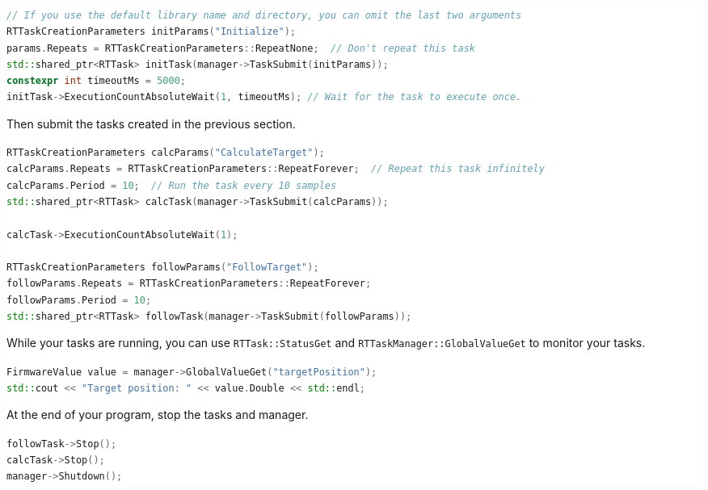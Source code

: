 ```cpp
// If you use the default library name and directory, you can omit the last two arguments
RTTaskCreationParameters initParams("Initialize");
params.Repeats = RTTaskCreationParameters::RepeatNone;  // Don't repeat this task
std::shared_ptr<RTTask> initTask(manager->TaskSubmit(initParams));
constexpr int timeoutMs = 5000;
initTask->ExecutionCountAbsoluteWait(1, timeoutMs); // Wait for the task to execute once.
```

Then submit the tasks created in the previous section.

```cpp
RTTaskCreationParameters calcParams("CalculateTarget");
calcParams.Repeats = RTTaskCreationParameters::RepeatForever;  // Repeat this task infinitely
calcParams.Period = 10;  // Run the task every 10 samples
std::shared_ptr<RTTask> calcTask(manager->TaskSubmit(calcParams));

calcTask->ExecutionCountAbsoluteWait(1);

RTTaskCreationParameters followParams("FollowTarget");
followParams.Repeats = RTTaskCreationParameters::RepeatForever;
followParams.Period = 10;
std::shared_ptr<RTTask> followTask(manager->TaskSubmit(followParams));
```

While your tasks are running, you can use `RTTask::StatusGet` and
`RTTaskManager::GlobalValueGet` to monitor your tasks.

```cpp
FirmwareValue value = manager->GlobalValueGet("targetPosition");
std::cout << "Target position: " << value.Double << std::endl;
```

At the end of your program, stop the tasks and manager.

```cpp
followTask->Stop();
calcTask->Stop();
manager->Shutdown();
```



[docs]: https://support.roboticsys.com/rmp/
